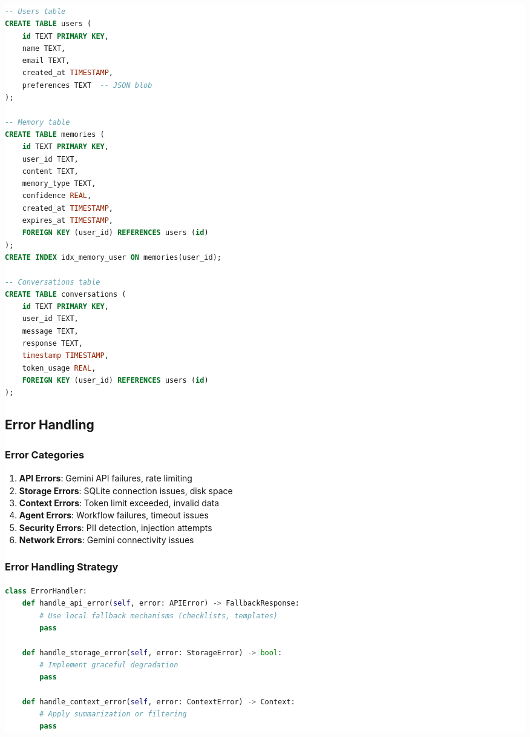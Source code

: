 ```sql
-- Users table
CREATE TABLE users (
    id TEXT PRIMARY KEY,
    name TEXT,
    email TEXT,
    created_at TIMESTAMP,
    preferences TEXT  -- JSON blob
);

-- Memory table
CREATE TABLE memories (
    id TEXT PRIMARY KEY,
    user_id TEXT,
    content TEXT,
    memory_type TEXT,
    confidence REAL,
    created_at TIMESTAMP,
    expires_at TIMESTAMP,
    FOREIGN KEY (user_id) REFERENCES users (id)
);
CREATE INDEX idx_memory_user ON memories(user_id);

-- Conversations table
CREATE TABLE conversations (
    id TEXT PRIMARY KEY,
    user_id TEXT,
    message TEXT,
    response TEXT,
    timestamp TIMESTAMP,
    token_usage REAL,
    FOREIGN KEY (user_id) REFERENCES users (id)
);
```

## Error Handling

### Error Categories

1. **API Errors**: Gemini API failures, rate limiting
2. **Storage Errors**: SQLite connection issues, disk space
3. **Context Errors**: Token limit exceeded, invalid data
4. **Agent Errors**: Workflow failures, timeout issues
5. **Security Errors**: PII detection, injection attempts
6. **Network Errors**: Gemini connectivity issues

### Error Handling Strategy

```python
class ErrorHandler:
    def handle_api_error(self, error: APIError) -> FallbackResponse:
        # Use local fallback mechanisms (checklists, templates)
        pass
    
    def handle_storage_error(self, error: StorageError) -> bool:
        # Implement graceful degradation
        pass
    
    def handle_context_error(self, error: ContextError) -> Context:
        # Apply summarization or filtering
        pass
```
